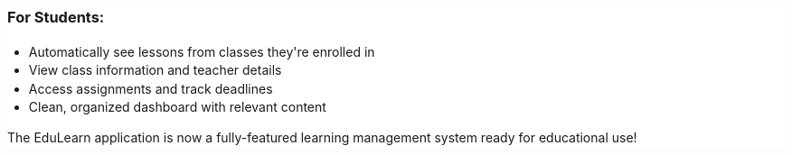 ### For Students:
- Automatically see lessons from classes they're enrolled in
- View class information and teacher details
- Access assignments and track deadlines
- Clean, organized dashboard with relevant content

The EduLearn application is now a fully-featured learning management system ready for educational use!
